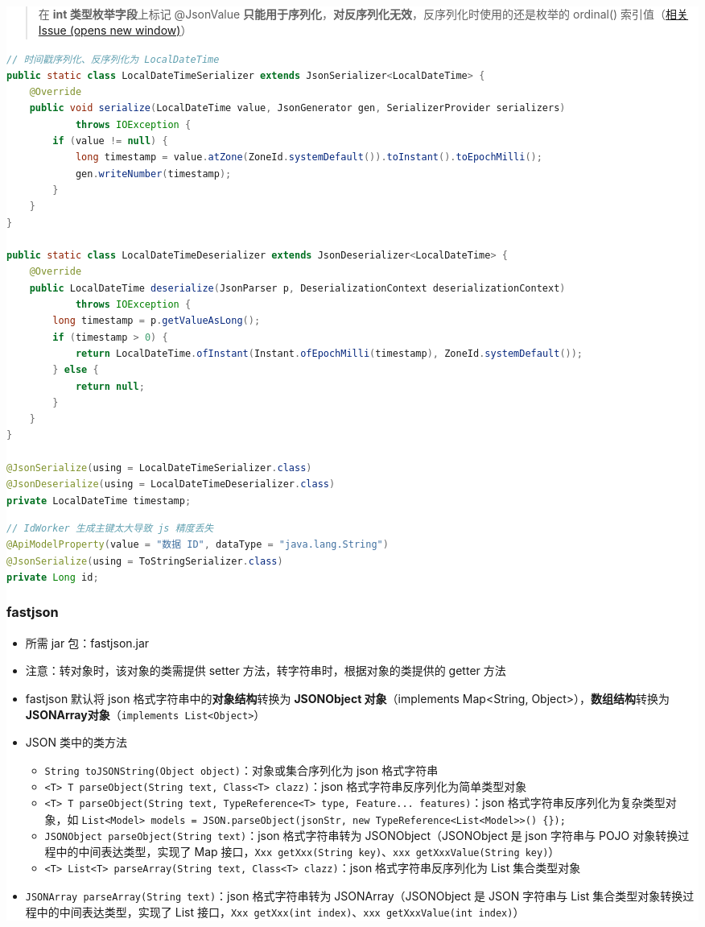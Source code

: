 > 在 **int 类型枚举字段**上标记 @JsonValue **只能用于序列化**，**对反序列化无效**，反序列化时使用的还是枚举的 ordinal() 索引值（[相关 Issue (opens new window)](https://github.com/FasterXML/jackson-databind/issues/1850)）

```java
// 时间戳序列化、反序列化为 LocalDateTime
public static class LocalDateTimeSerializer extends JsonSerializer<LocalDateTime> {
    @Override
    public void serialize(LocalDateTime value, JsonGenerator gen, SerializerProvider serializers)
            throws IOException {
        if (value != null) {
            long timestamp = value.atZone(ZoneId.systemDefault()).toInstant().toEpochMilli();
            gen.writeNumber(timestamp);
        }
    }
}

public static class LocalDateTimeDeserializer extends JsonDeserializer<LocalDateTime> {
    @Override
    public LocalDateTime deserialize(JsonParser p, DeserializationContext deserializationContext)
            throws IOException {
        long timestamp = p.getValueAsLong();
        if (timestamp > 0) {
            return LocalDateTime.ofInstant(Instant.ofEpochMilli(timestamp), ZoneId.systemDefault());
        } else {
            return null;
        }
    }
}

@JsonSerialize(using = LocalDateTimeSerializer.class)
@JsonDeserialize(using = LocalDateTimeDeserializer.class)
private LocalDateTime timestamp;
```

```java
// IdWorker 生成主键太大导致 js 精度丢失
@ApiModelProperty(value = "数据 ID", dataType = "java.lang.String")
@JsonSerialize(using = ToStringSerializer.class)
private Long id;
```

### fastjson

+   所需 jar 包：fastjson.jar
    
+   注意：转对象时，该对象的类需提供 setter 方法，转字符串时，根据对象的类提供的 getter 方法
    
+   fastjson 默认将 json 格式字符串中的**对象结构**转换为 **JSONObject 对象**（implements Map<String, Object>），**数组结构**转换为 **JSONArray对象**（`implements List<Object>`）
    
+   JSON 类中的类方法
    
    +   `String toJSONString(Object object)`：对象或集合序列化为 json 格式字符串
    +   `<T> T parseObject(String text, Class<T> clazz)`：json 格式字符串反序列化为简单类型对象
    +   `<T> T parseObject(String text, TypeReference<T> type, Feature... features)`：json 格式字符串反序列化为复杂类型对象，如 `List<Model> models = JSON.parseObject(jsonStr, new TypeReference<List<Model>>() {});`
    +   `JSONObject parseObject(String text)`：json 格式字符串转为 JSONObject（JSONObject 是 json 字符串与 POJO 对象转换过程中的中间表达类型，实现了 Map 接口，`Xxx getXxx(String key)`、`xxx getXxxValue(String key)`）
    +   `<T> List<T> parseArray(String text, Class<T> clazz)`：json 格式字符串反序列化为 List 集合类型对象
+   `JSONArray parseArray(String text)`：json 格式字符串转为 JSONArray（JSONObject 是 JSON 字符串与 List 集合类型对象转换过程中的中间表达类型，实现了 List 接口，`Xxx getXxx(int index)`、`xxx getXxxValue(int index)`）
    